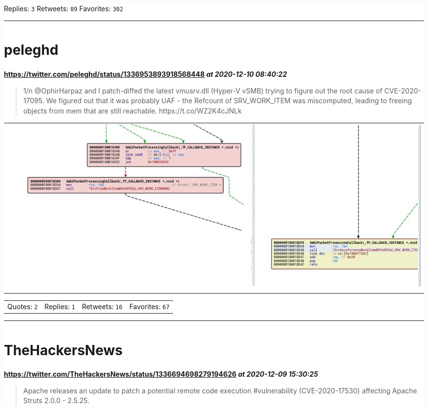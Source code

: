 <td>Replies: <code>3</code></td>
<td>Retweets: <code>89</code></td>
<td>Favorites: <code>302</code></td>
</tr></table>

---

# peleghd
**https://twitter.com/peleghd/status/1336953893918568448 _at 2020-12-10 08:40:22_**
<blockquote>
1/n @OphirHarpaz and I patch-diffed the latest vmusrv.dll (Hyper-V vSMB) trying to figure out the root cause of CVE-2020-17095. We figured out that it was probably UAF - the Refcount of SRV_WORK_ITEM was miscomputed, leading to freeing objects from mem that are still reachable. https://t.co/WZ2K4cJNLk
</blockquote>


<table><tr>
<td><img src="pictures/http+++pbs.twimg.com+media+Eo3QbplWMAIFjYu.jpg" alt="http://pbs.twimg.com/media/Eo3QbplWMAIFjYu.jpg"></td>
</table></tr>
<table><tr>
<td>Quotes: <code>2</code></td>
<td>Replies: <code>1</code></td>
<td>Retweets: <code>16</code></td>
<td>Favorites: <code>67</code></td>
</tr></table>

---

# TheHackersNews
**https://twitter.com/TheHackersNews/status/1336694698279194626 _at 2020-12-09 15:30:25_**
<blockquote>
Apache releases an update to patch a potential remote code execution #vulnerability (CVE-2020-17530) affecting Apache Struts 2.0.0 - 2.5.25.
